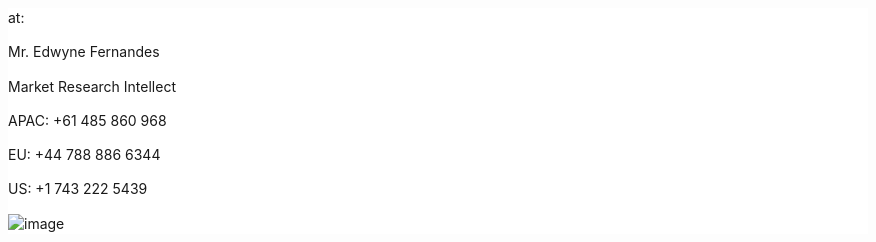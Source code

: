 at:</strong></p><p>Mr. Edwyne Fernandes</p><p>Market Research Intellect</p><p>APAC: +61 485 860 968</p><p>EU: +44 788 886 6344</p><p>US: +1 743 222 5439</p>
![image](https://github.com/user-attachments/assets/80924705-a64f-4cfc-bed5-42c343b4d865)
